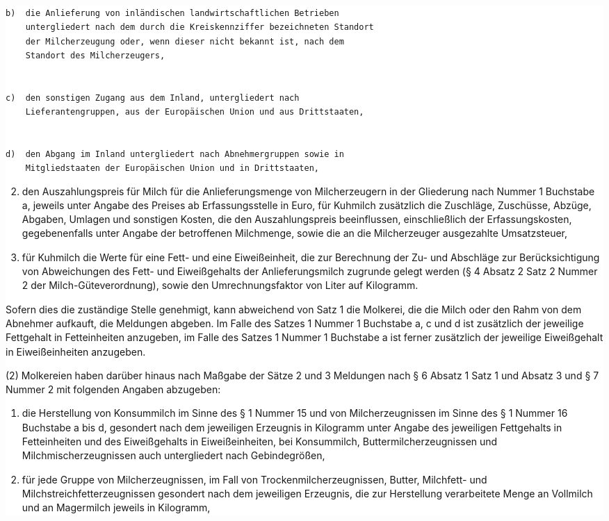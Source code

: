 
    b)  die Anlieferung von inländischen landwirtschaftlichen Betrieben
        untergliedert nach dem durch die Kreiskennziffer bezeichneten Standort
        der Milcherzeugung oder, wenn dieser nicht bekannt ist, nach dem
        Standort des Milcherzeugers,


    c)  den sonstigen Zugang aus dem Inland, untergliedert nach
        Lieferantengruppen, aus der Europäischen Union und aus Drittstaaten,


    d)  den Abgang im Inland untergliedert nach Abnehmergruppen sowie in
        Mitgliedstaaten der Europäischen Union und in Drittstaaten,





2.  den Auszahlungspreis für Milch für die Anlieferungsmenge von
    Milcherzeugern in der Gliederung nach Nummer 1 Buchstabe a, jeweils
    unter Angabe des Preises ab Erfassungsstelle in Euro, für Kuhmilch
    zusätzlich die Zuschläge, Zuschüsse, Abzüge, Abgaben, Umlagen und
    sonstigen Kosten, die den Auszahlungspreis beeinflussen,
    einschließlich der Erfassungskosten, gegebenenfalls unter Angabe der
    betroffenen Milchmenge, sowie die an die Milcherzeuger ausgezahlte
    Umsatzsteuer,


3.  für Kuhmilch die Werte für eine Fett- und eine Eiweißeinheit, die zur
    Berechnung der Zu- und Abschläge zur Berücksichtigung von Abweichungen
    des Fett- und Eiweißgehalts der Anlieferungsmilch zugrunde gelegt
    werden (§ 4 Absatz 2 Satz 2 Nummer 2 der Milch-Güteverordnung), sowie
    den Umrechnungsfaktor von Liter auf Kilogramm.



Sofern dies die zuständige Stelle genehmigt, kann abweichend von Satz
1 die Molkerei, die die Milch oder den Rahm von dem Abnehmer aufkauft,
die Meldungen abgeben. Im Falle des Satzes 1 Nummer 1 Buchstabe a, c
und d ist zusätzlich der jeweilige Fettgehalt in Fetteinheiten
anzugeben, im Falle des Satzes 1 Nummer 1 Buchstabe a ist ferner
zusätzlich der jeweilige Eiweißgehalt in Eiweißeinheiten anzugeben.

(2) Molkereien haben darüber hinaus nach Maßgabe der Sätze 2 und 3
Meldungen nach § 6 Absatz 1 Satz 1 und Absatz 3 und § 7 Nummer 2 mit
folgenden Angaben abzugeben:

1.  die Herstellung von Konsummilch im Sinne des § 1 Nummer 15 und von
    Milcherzeugnissen im Sinne des § 1 Nummer 16 Buchstabe a bis d,
    gesondert nach dem jeweiligen Erzeugnis in Kilogramm unter Angabe des
    jeweiligen Fettgehalts in Fetteinheiten und des Eiweißgehalts in
    Eiweißeinheiten, bei Konsummilch, Buttermilcherzeugnissen und
    Milchmischerzeugnissen auch untergliedert nach Gebindegrößen,


2.  für jede Gruppe von Milcherzeugnissen, im Fall von
    Trockenmilcherzeugnissen, Butter, Milchfett- und
    Milchstreichfetterzeugnissen gesondert nach dem jeweiligen Erzeugnis,
    die zur Herstellung verarbeitete Menge an Vollmilch und an Magermilch
    jeweils in Kilogramm,
